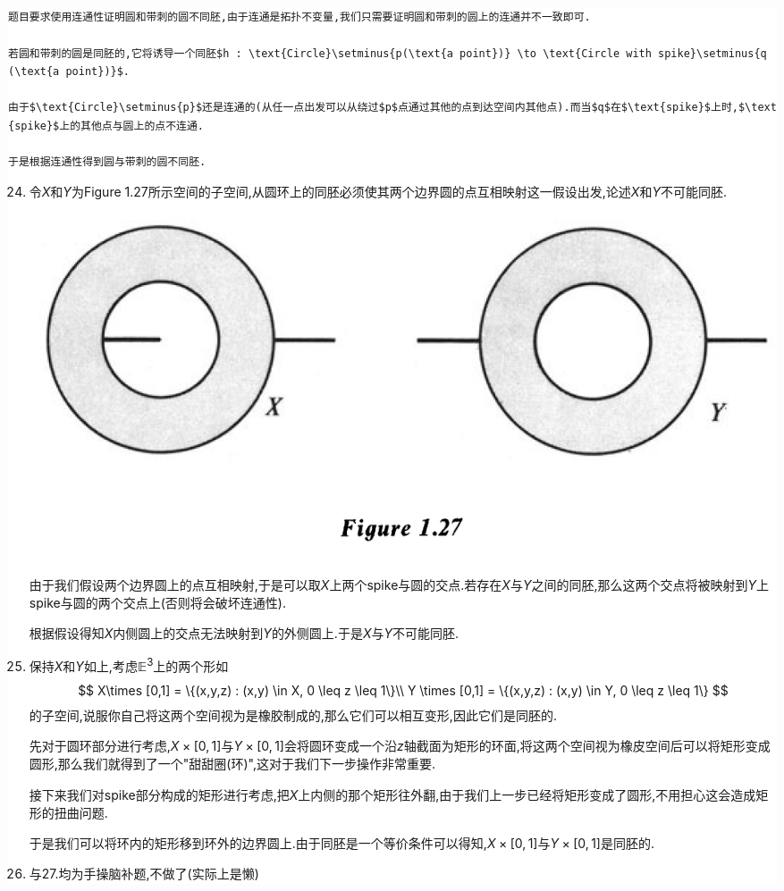     题目要求使用连通性证明圆和带刺的圆不同胚,由于连通是拓扑不变量,我们只需要证明圆和带刺的圆上的连通并不一致即可.

    若圆和带刺的圆是同胚的,它将诱导一个同胚$h : \text{Circle}\setminus{p(\text{a point})} \to \text{Circle with spike}\setminus{q(\text{a point})}$.

    由于$\text{Circle}\setminus{p}$还是连通的(从任一点出发可以从绕过$p$点通过其他的点到达空间内其他点).而当$q$在$\text{spike}$上时,$\text{spike}$上的其他点与圆上的点不连通.

    于是根据连通性得到圆与带刺的圆不同胚.

    

24. 令$X$和$Y$为$\text{Figure 1.27}$所示空间的子空间,从圆环上的同胚必须使其两个边界圆的点互相映射这一假设出发,论述$X$和$Y$不可能同胚.

    ![image-20230728224756736](./Image/32.png)

    由于我们假设两个边界圆上的点互相映射,于是可以取$X$上两个$\text{spike}$与圆的交点.若存在$X$与$Y$之间的同胚,那么这两个交点将被映射到$Y$上$\text{spike}$与圆的两个交点上(否则将会破坏连通性).

    根据假设得知$X$内侧圆上的交点无法映射到$Y$的外侧圆上.于是$X$与$Y$不可能同胚.

    

25. 保持$X$和$Y$如上,考虑$\mathbb{E}^3$上的两个形如
    $$
    X\times [0,1] = \{(x,y,z) : (x,y) \in X, 0 \leq z \leq 1\}\\
    Y \times [0,1] = \{(x,y,z) : (x,y) \in Y, 0 \leq z \leq 1\}
    $$
    的子空间,说服你自己将这两个空间视为是橡胶制成的,那么它们可以相互变形,因此它们是同胚的.

    

    先对于圆环部分进行考虑,$X \times [0,1]$与$Y \times [0,1]$会将圆环变成一个沿$z$轴截面为矩形的环面,将这两个空间视为橡皮空间后可以将矩形变成圆形,那么我们就得到了一个"甜甜圈(环)",这对于我们下一步操作非常重要.

    接下来我们对$\text{spike}$部分构成的矩形进行考虑,把$X$上内侧的那个矩形往外翻,由于我们上一步已经将矩形变成了圆形,不用担心这会造成矩形的扭曲问题.

    于是我们可以将环内的矩形移到环外的边界圆上.由于同胚是一个等价条件可以得知,$X \times [0,1]$与$Y \times [0,1]$是同胚的.

    

26. 与27.均为手操脑补题,不做了(实际上是懒)

 	
